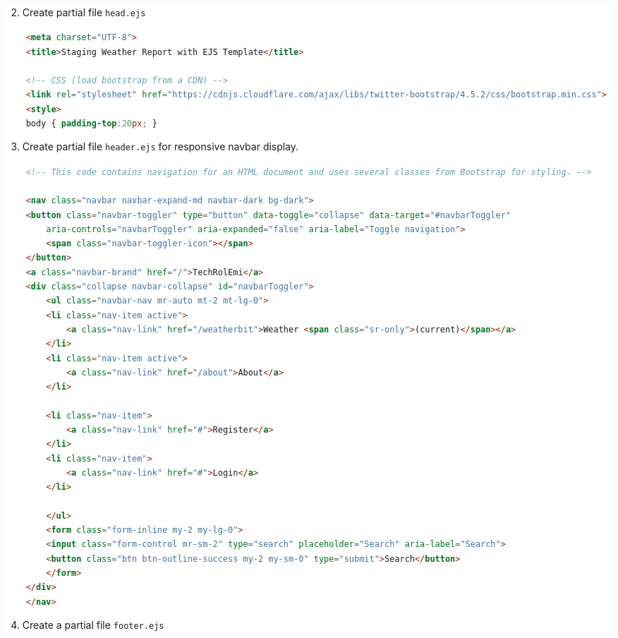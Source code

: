 2. Create partial file `head.ejs`

```html
    <meta charset="UTF-8">
    <title>Staging Weather Report with EJS Template</title>

    <!-- CSS (load bootstrap from a CDN) -->
    <link rel="stylesheet" href="https://cdnjs.cloudflare.com/ajax/libs/twitter-bootstrap/4.5.2/css/bootstrap.min.css">
    <style>
    body { padding-top:20px; }
```

3. Create partial file `header.ejs` for responsive navbar display.

```html
    <!-- This code contains navigation for an HTML document and uses several classes from Bootstrap for styling. -->

    <nav class="navbar navbar-expand-md navbar-dark bg-dark">
    <button class="navbar-toggler" type="button" data-toggle="collapse" data-target="#navbarToggler"
        aria-controls="navbarToggler" aria-expanded="false" aria-label="Toggle navigation">
        <span class="navbar-toggler-icon"></span>
    </button>
    <a class="navbar-brand" href="/">TechRolEmi</a>
    <div class="collapse navbar-collapse" id="navbarToggler">
        <ul class="navbar-nav mr-auto mt-2 mt-lg-0">
        <li class="nav-item active">
            <a class="nav-link" href="/weatherbit">Weather <span class="sr-only">(current)</span></a>
        </li>
        <li class="nav-item active">
            <a class="nav-link" href="/about">About</a>
        </li>

        <li class="nav-item">
            <a class="nav-link" href="#">Register</a>
        </li>
        <li class="nav-item">
            <a class="nav-link" href="#">Login</a>
        </li>

        </ul>
        <form class="form-inline my-2 my-lg-0">
        <input class="form-control mr-sm-2" type="search" placeholder="Search" aria-label="Search">
        <button class="btn btn-outline-success my-2 my-sm-0" type="submit">Search</button>
        </form>
    </div>
    </nav>
```

4. Create a partial file `footer.ejs`
